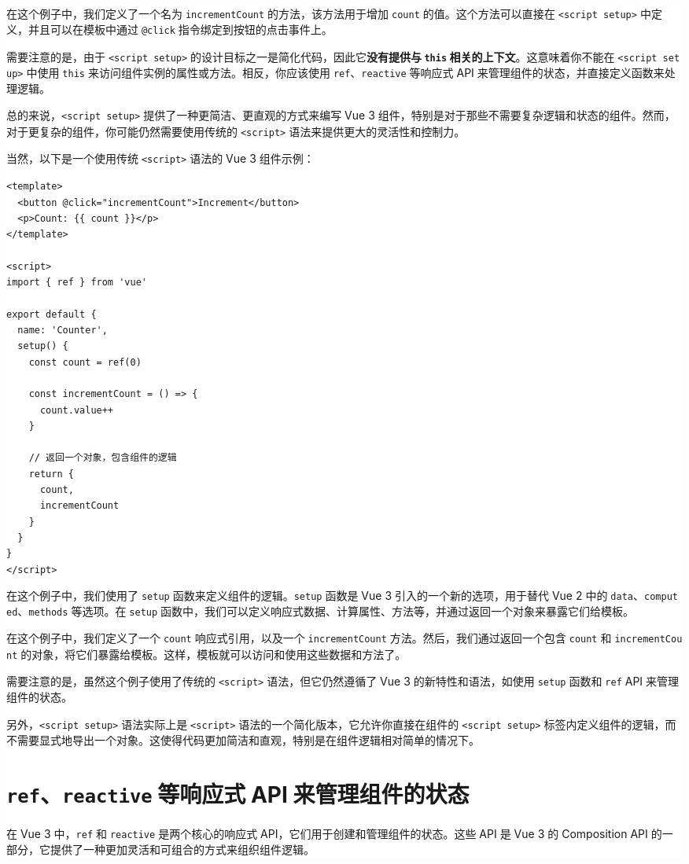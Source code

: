 在这个例子中，我们定义了一个名为 `incrementCount` 的方法，该方法用于增加 `count` 的值。这个方法可以直接在 `<script setup>` 中定义，并且可以在模板中通过 `@click` 指令绑定到按钮的点击事件上。

需要注意的是，由于 `<script setup>` 的设计目标之一是简化代码，因此它**没有提供与 `this` 相关的上下文**。这意味着你不能在 `<script setup>` 中使用 `this` 来访问组件实例的属性或方法。相反，你应该使用 `ref`、`reactive` 等响应式 API 来管理组件的状态，并直接定义函数来处理逻辑。

总的来说，`<script setup>` 提供了一种更简洁、更直观的方式来编写 Vue 3 组件，特别是对于那些不需要复杂逻辑和状态的组件。然而，对于更复杂的组件，你可能仍然需要使用传统的 `<script>` 语法来提供更大的灵活性和控制力。

当然，以下是一个使用传统 `<script>` 语法的 Vue 3 组件示例：

```vue
<template>  
  <button @click="incrementCount">Increment</button>  
  <p>Count: {{ count }}</p>  
</template>  
  
<script>  
import { ref } from 'vue'  
  
export default {  
  name: 'Counter',  
  setup() {  
    const count = ref(0)  
  
    const incrementCount = () => {  
      count.value++  
    }  
  
    // 返回一个对象，包含组件的逻辑  
    return {  
      count,  
      incrementCount  
    }  
  }  
}  
</script>
```

在这个例子中，我们使用了 `setup` 函数来定义组件的逻辑。`setup` 函数是 Vue 3 引入的一个新的选项，用于替代 Vue 2 中的 `data`、`computed`、`methods` 等选项。在 `setup` 函数中，我们可以定义响应式数据、计算属性、方法等，并通过返回一个对象来暴露它们给模板。

在这个例子中，我们定义了一个 `count` 响应式引用，以及一个 `incrementCount` 方法。然后，我们通过返回一个包含 `count` 和 `incrementCount` 的对象，将它们暴露给模板。这样，模板就可以访问和使用这些数据和方法了。

需要注意的是，虽然这个例子使用了传统的 `<script>` 语法，但它仍然遵循了 Vue 3 的新特性和语法，如使用 `setup` 函数和 `ref` API 来管理组件的状态。

另外，`<script setup>` 语法实际上是 `<script>` 语法的一个简化版本，它允许你直接在组件的 `<script setup>` 标签内定义组件的逻辑，而不需要显式地导出一个对象。这使得代码更加简洁和直观，特别是在组件逻辑相对简单的情况下。

# `ref`、`reactive` 等响应式 API 来管理组件的状态

在 Vue 3 中，`ref` 和 `reactive` 是两个核心的响应式 API，它们用于创建和管理组件的状态。这些 API 是 Vue 3 的 Composition API 的一部分，它提供了一种更加灵活和可组合的方式来组织组件逻辑。
